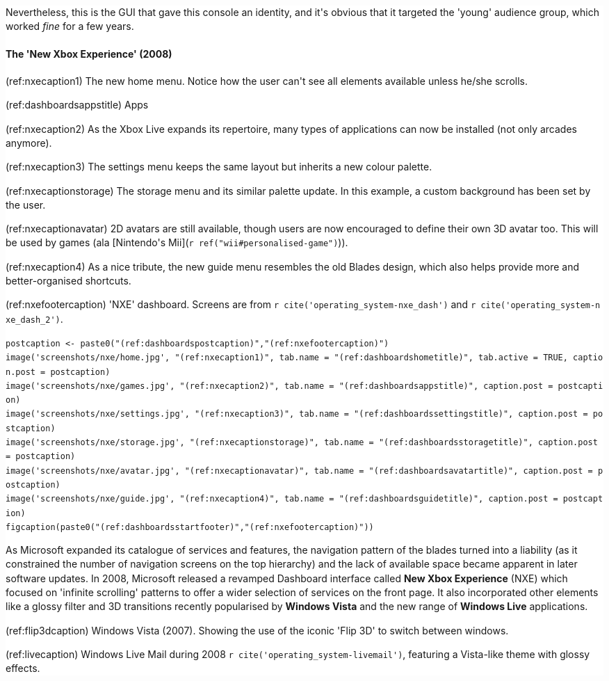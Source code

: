 Nevertheless, this is the GUI that gave this console an identity, and it's obvious that it targeted the 'young' audience group, which worked _fine_ for a few years.

#### The 'New Xbox Experience' (2008)

(ref:nxecaption1) The new home menu. Notice how the user can't see all elements available unless he/she scrolls.

(ref:dashboardsappstitle) Apps

(ref:nxecaption2) As the Xbox Live expands its repertoire, many types of applications can now be installed (not only arcades anymore).

(ref:nxecaption3) The settings menu keeps the same layout but inherits a new colour palette.

(ref:nxecaptionstorage) The storage menu and its similar palette update. In this example, a custom background has been set by the user.

(ref:nxecaptionavatar) 2D avatars are still available, though users are now encouraged to define their own 3D avatar too. This will be used by games (ala [Nintendo's Mii](`r ref("wii#personalised-game")`)).

(ref:nxecaption4) As a nice tribute, the new guide menu resembles the old Blades design, which also helps provide more and better-organised shortcuts.

(ref:nxefootercaption) 'NXE' dashboard. Screens are from `r cite('operating_system-nxe_dash')` and `r cite('operating_system-nxe_dash_2')`.

```{r fig.cap=c(paste0("(ref:nxecaption1)", postcaption), paste0("(ref:nxecaption2)", postcaption), paste0("(ref:nxecaption3)", postcaption), paste0("(ref:nxecaptionstorage)", postcaption), paste0("(ref:nxecaptionavatar)", postcaption), paste0("(ref:nxecaption4)", postcaption)), fig.align="center", tab.nested=TRUE, tab.figure=TRUE, centered=TRUE}
postcaption <- paste0("(ref:dashboardspostcaption)","(ref:nxefootercaption)")
image('screenshots/nxe/home.jpg', "(ref:nxecaption1)", tab.name = "(ref:dashboardshometitle)", tab.active = TRUE, caption.post = postcaption)
image('screenshots/nxe/games.jpg', "(ref:nxecaption2)", tab.name = "(ref:dashboardsappstitle)", caption.post = postcaption)
image('screenshots/nxe/settings.jpg', "(ref:nxecaption3)", tab.name = "(ref:dashboardssettingstitle)", caption.post = postcaption)
image('screenshots/nxe/storage.jpg', "(ref:nxecaptionstorage)", tab.name = "(ref:dashboardsstoragetitle)", caption.post = postcaption)
image('screenshots/nxe/avatar.jpg', "(ref:nxecaptionavatar)", tab.name = "(ref:dashboardsavatartitle)", caption.post = postcaption)
image('screenshots/nxe/guide.jpg', "(ref:nxecaption4)", tab.name = "(ref:dashboardsguidetitle)", caption.post = postcaption)
figcaption(paste0("(ref:dashboardsstartfooter)","(ref:nxefootercaption)"))
```

As Microsoft expanded its catalogue of services and features, the navigation pattern of the blades turned into a liability (as it constrained the number of navigation screens on the top hierarchy) and the lack of available space became apparent in later software updates. In 2008, Microsoft released a revamped Dashboard interface called **New Xbox Experience** (NXE) which focused on 'infinite scrolling' patterns to offer a wider selection of services on the front page. It also incorporated other elements like a glossy filter and 3D transitions recently popularised by **Windows Vista** and the new range of **Windows Live** applications.

(ref:flip3dcaption) Windows Vista (2007). Showing the use of the iconic 'Flip 3D' to switch between windows.

(ref:livecaption) Windows Live Mail during 2008 `r cite('operating_system-livemail')`, featuring a Vista-like theme with glossy effects.
